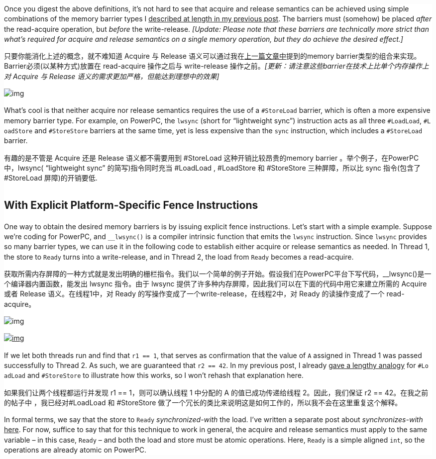 Once you digest the above definitions, it’s not hard to see that acquire and release semantics can be achieved using simple combinations of the memory barrier types I [described at length in my previous post](http://preshing.com/20120710/memory-barriers-are-like-source-control-operations). The barriers must (somehow) be placed *after* the read-acquire operation, but *before* the write-release. *[Update: Please note that these barriers are technically more strict than what’s required for acquire and release semantics on a single memory operation, but they do achieve the desired effect.]*

只要你能消化上述的概念，就不难知道 Acquire 与 Release 语义可以通过我在[上一篇文章中](http://preshing.com/20120710/memory-barriers-are-like-source-control-operations)提到的memory barrier类型的组合来实现。Barrier必须(以某种方式)放置在 read-acquire 操作之后与 write-release 操作之前。*[更新：请注意这些barrier在技术上比单个内存操作上对 Acquire 与 Release 语义的需求更加严格，但能达到理想中的效果]*

![img](F:\Git\programming_language\cpp\笔记\memory_model\acquire_and_release_sem.assets\acq-rel-barriers.png)

What’s cool is that neither acquire nor release semantics requires the use of a `#StoreLoad` barrier, which is often a more expensive memory barrier type. For example, on PowerPC, the `lwsync` (short for “lightweight sync”) instruction acts as all three `#LoadLoad`, `#LoadStore` and `#StoreStore` barriers at the same time, yet is less expensive than the `sync` instruction, which includes a `#StoreLoad` barrier.

有趣的是不管是 Acquire 还是 Release 语义都不需要用到 #StoreLoad 这种开销比较昂贵的memory barrier 。举个例子，在PowerPC中，lwsync( “lightweight sync” 的简写)指令同时充当 #LoadLoad , #LoadStore 和 #StoreStore 三种屏障，所以比 sync 指令(包含了 #StoreLoad 屏障)的开销要低.

## With Explicit Platform-Specific Fence Instructions

One way to obtain the desired memory barriers is by issuing explicit fence instructions. Let’s start with a simple example. Suppose we’re coding for PowerPC, and `__lwsync()` is a compiler intrinsic function that emits the `lwsync` instruction. Since `lwsync` provides so many barrier types, we can use it in the following code to establish either acquire or release semantics as needed. In Thread 1, the store to `Ready` turns into a write-release, and in Thread 2, the load from `Ready` becomes a read-acquire.

获取所需内存屏障的一种方式就是发出明确的栅栏指令。我们以一个简单的例子开始。假设我们在PowerPC平台下写代码，__lwsync()是一个编译器内置函数，能发出 lwsync 指令。由于 lwsync 提供了许多种内存屏障，因此我们可以在下面的代码中用它来建立所需的 Acquire 或者 Release 语义。在线程1中，对 Ready 的写操作变成了一个write-release，在线程2中，对 Ready 的读操作变成了一个 read-acquire。

![img](F:\Git\programming_language\cpp\笔记\memory_model\acquire_and_release_sem.assets\platform-fences.png)



[![img](F:\Git\programming_language\cpp\笔记\memory_model\acquire_and_release_sem.assets\analogy-small.png)](http://preshing.com/20120710/memory-barriers-are-like-source-control-operations)



If we let both threads run and find that `r1 == 1`, that serves as confirmation that the value of `A` assigned in Thread 1 was passed successfully to Thread 2. As such, we are guaranteed that `r2 == 42`. In my previous post, I already [gave a lengthy analogy](http://preshing.com/20120710/memory-barriers-are-like-source-control-operations) for `#LoadLoad` and `#StoreStore` to illustrate how this works, so I won’t rehash that explanation here.

如果我们让两个线程都运行并发现 r1 == 1，则可以确认线程 1 中分配的 A 的值已成功传递给线程 2。因此，我们保证 r2 == 42。在我之前的帖子中 ，我已经对#LoadLoad 和 #StoreStore 做了一个冗长的类比来说明这是如何工作的，所以我不会在这里重复这个解释。

In formal terms, we say that the store to `Ready` *synchronized-with* the load. I’ve written a separate post about *synchronizes-with* [here](http://preshing.com/20130823/the-synchronizes-with-relation). For now, suffice to say that for this technique to work in general, the acquire and release semantics must apply to the same variable – in this case, `Ready` – and both the load and store must be atomic operations. Here, `Ready` is a simple aligned `int`, so the operations are already atomic on PowerPC.
